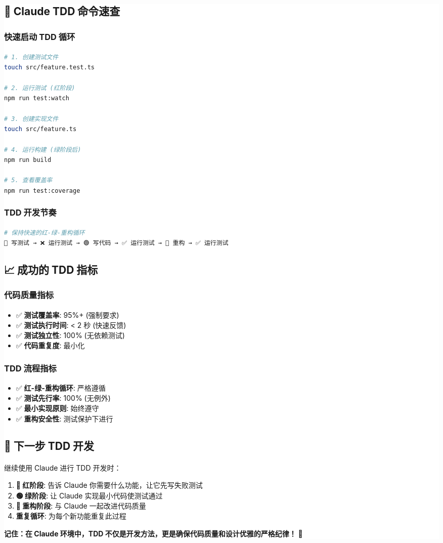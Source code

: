 ## 🚀 Claude TDD 命令速查

### 快速启动 TDD 循环
```bash
# 1. 创建测试文件
touch src/feature.test.ts

# 2. 运行测试 (红阶段)
npm run test:watch

# 3. 创建实现文件
touch src/feature.ts

# 4. 运行构建 (绿阶段后)
npm run build

# 5. 查看覆盖率
npm run test:coverage
```

### TDD 开发节奏
```bash
# 保持快速的红-绿-重构循环
🔴 写测试 → ❌ 运行测试 → 🟢 写代码 → ✅ 运行测试 → 🔄 重构 → ✅ 运行测试
```

## 📈 成功的 TDD 指标

### 代码质量指标
- ✅ **测试覆盖率**: 95%+ (强制要求)
- ✅ **测试执行时间**: < 2 秒 (快速反馈)
- ✅ **测试独立性**: 100% (无依赖测试)
- ✅ **代码重复度**: 最小化

### TDD 流程指标
- ✅ **红-绿-重构循环**: 严格遵循
- ✅ **测试先行率**: 100% (无例外)
- ✅ **最小实现原则**: 始终遵守
- ✅ **重构安全性**: 测试保护下进行

## 🎯 下一步 TDD 开发

继续使用 Claude 进行 TDD 开发时：

1. **🔴 红阶段**: 告诉 Claude 你需要什么功能，让它先写失败测试
2. **🟢 绿阶段**: 让 Claude 实现最小代码使测试通过
3. **🔄 重构阶段**: 与 Claude 一起改进代码质量
4. **重复循环**: 为每个新功能重复此过程

**记住：在 Claude 环境中，TDD 不仅是开发方法，更是确保代码质量和设计优雅的严格纪律！** 🎉
